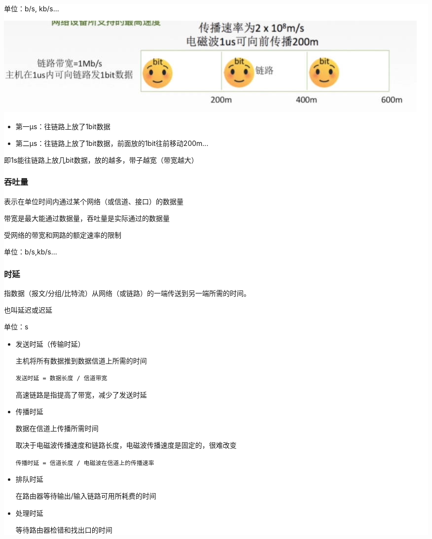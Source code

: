 单位：b/s, kb/s...

<img src="./第一章图片/带宽.jpg">

- 第一μs：往链路上放了1bit数据

- 第二μs：往链路上放了1bit数据，前面放的1bit往前移动200m...

即1s能往链路上放几bit数据，放的越多，带子越宽（带宽越大）

### 吞吐量

表示在单位时间内通过某个网络（或信道、接口）的数据量

带宽是最大能通过数据量，吞吐量是实际通过的数据量

受网络的带宽和网路的额定速率的限制

单位：b/s,kb/s...

### 时延

指数据（报文/分组/比特流）从网络（或链路）的一端传送到另一端所需的时间。

也叫延迟或迟延

单位：s

- 发送时延（传输时延）

    主机将所有数据推到数据信道上所需的时间

    `发送时延 = 数据长度 / 信道带宽`

    高速链路是指提高了带宽，减少了发送时延

- 传播时延

    数据在信道上传播所需时间

    取决于电磁波传播速度和链路长度，电磁波传播速度是固定的，很难改变

    `传播时延 = 信道长度 / 电磁波在信道上的传播速率`

- 排队时延

    在路由器等待输出/输入链路可用所耗费的时间

- 处理时延

    等待路由器检错和找出口的时间
